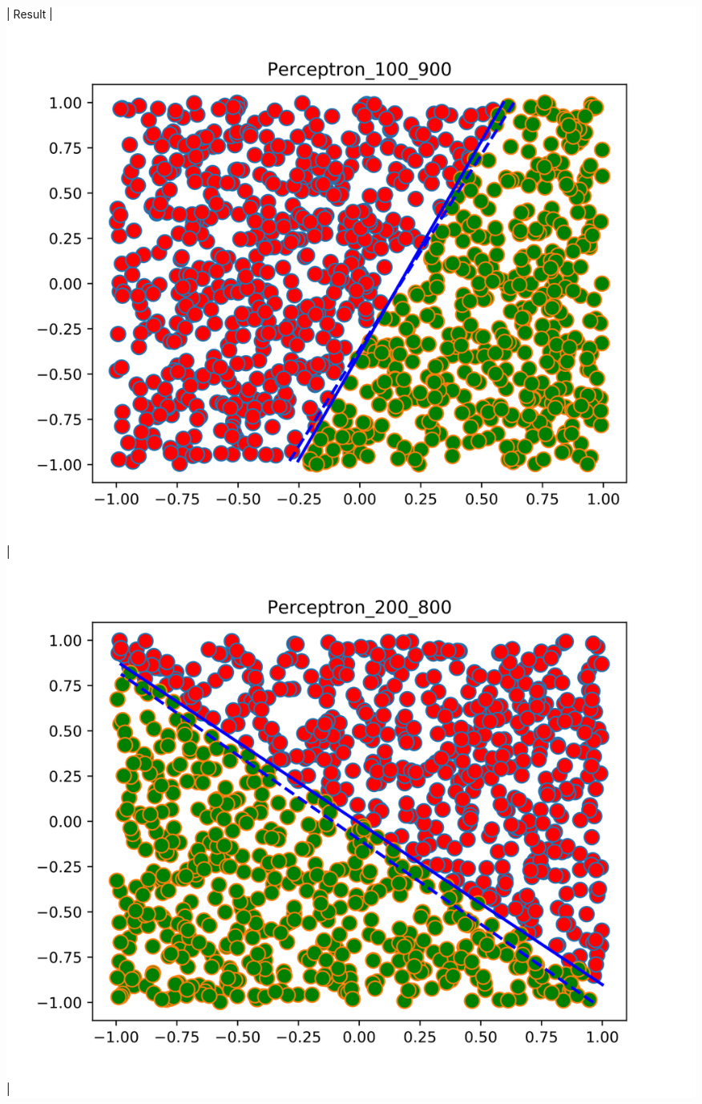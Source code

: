 | Result                                              | <img src="./classification/Results_Plots/Perceptron_100_900.svg"> | <img src="./classification/Results_Plots/Perceptron_200_800.svg"> |